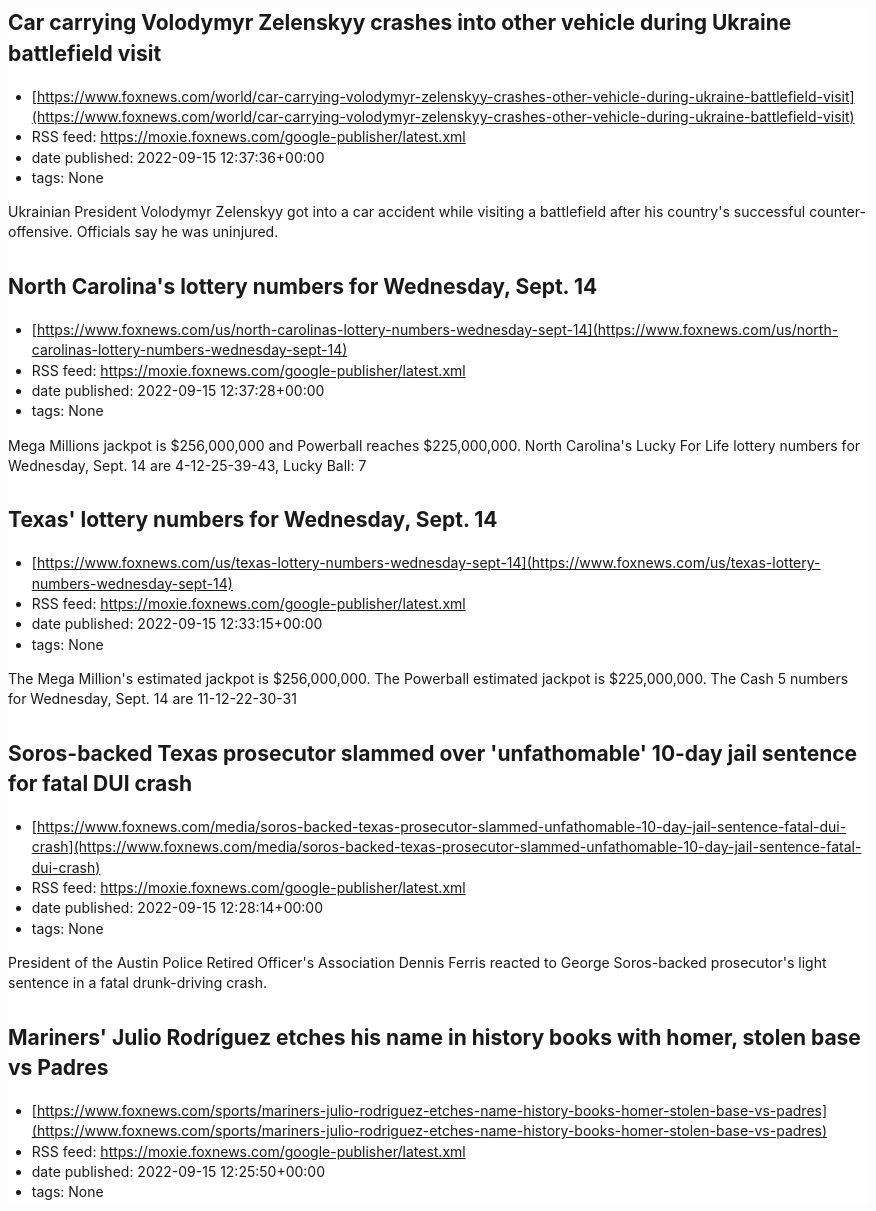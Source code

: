 ## Car carrying Volodymyr Zelenskyy crashes into other vehicle during Ukraine battlefield visit
 - [https://www.foxnews.com/world/car-carrying-volodymyr-zelenskyy-crashes-other-vehicle-during-ukraine-battlefield-visit](https://www.foxnews.com/world/car-carrying-volodymyr-zelenskyy-crashes-other-vehicle-during-ukraine-battlefield-visit)
 - RSS feed: https://moxie.foxnews.com/google-publisher/latest.xml
 - date published: 2022-09-15 12:37:36+00:00
 - tags: None

Ukrainian President Volodymyr Zelenskyy got into a car accident while visiting a battlefield after his country's successful counter-offensive. Officials say he was uninjured.

## North Carolina's lottery numbers for Wednesday, Sept. 14
 - [https://www.foxnews.com/us/north-carolinas-lottery-numbers-wednesday-sept-14](https://www.foxnews.com/us/north-carolinas-lottery-numbers-wednesday-sept-14)
 - RSS feed: https://moxie.foxnews.com/google-publisher/latest.xml
 - date published: 2022-09-15 12:37:28+00:00
 - tags: None

Mega Millions jackpot is $256,000,000 and Powerball reaches $225,000,000. North Carolina's Lucky For Life lottery numbers for Wednesday, Sept. 14 are 4-12-25-39-43, Lucky Ball: 7

## Texas' lottery numbers for Wednesday, Sept. 14
 - [https://www.foxnews.com/us/texas-lottery-numbers-wednesday-sept-14](https://www.foxnews.com/us/texas-lottery-numbers-wednesday-sept-14)
 - RSS feed: https://moxie.foxnews.com/google-publisher/latest.xml
 - date published: 2022-09-15 12:33:15+00:00
 - tags: None

The Mega Million's estimated jackpot is $256,000,000. The Powerball estimated jackpot is $225,000,000. The Cash 5 numbers for Wednesday, Sept. 14 are 11-12-22-30-31

## Soros-backed Texas prosecutor slammed over 'unfathomable' 10-day jail sentence for fatal DUI crash
 - [https://www.foxnews.com/media/soros-backed-texas-prosecutor-slammed-unfathomable-10-day-jail-sentence-fatal-dui-crash](https://www.foxnews.com/media/soros-backed-texas-prosecutor-slammed-unfathomable-10-day-jail-sentence-fatal-dui-crash)
 - RSS feed: https://moxie.foxnews.com/google-publisher/latest.xml
 - date published: 2022-09-15 12:28:14+00:00
 - tags: None

President of the Austin Police Retired Officer's Association Dennis Ferris reacted to George Soros-backed prosecutor's light sentence in a fatal drunk-driving crash.

## Mariners' Julio Rodríguez etches his name in history books with homer, stolen base vs Padres
 - [https://www.foxnews.com/sports/mariners-julio-rodriguez-etches-name-history-books-homer-stolen-base-vs-padres](https://www.foxnews.com/sports/mariners-julio-rodriguez-etches-name-history-books-homer-stolen-base-vs-padres)
 - RSS feed: https://moxie.foxnews.com/google-publisher/latest.xml
 - date published: 2022-09-15 12:25:50+00:00
 - tags: None
